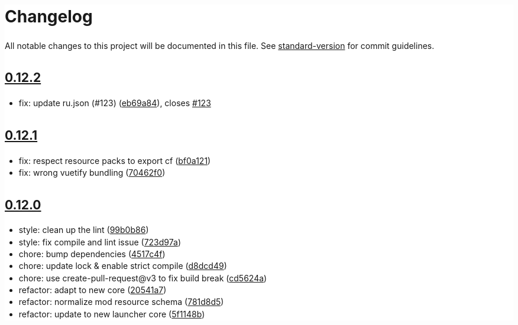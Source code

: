 # Changelog

All notable changes to this project will be documented in this file. See [standard-version](https://github.com/conventional-changelog/standard-version) for commit guidelines.









































## [0.12.2](https://github.com/voxelum/x-minecraft-launcher/compare/v0.12.1...v0.12.2)

* fix: update ru.json (#123) ([eb69a84](https://github.com/voxelum/x-minecraft-launcher/commit/eb69a84)), closes [#123](https://github.com/voxelum/x-minecraft-launcher/issues/123)


## [0.12.1](https://github.com/voxelum/x-minecraft-launcher/compare/v0.12.0...v0.12.1)

* fix: respect resource packs to export cf ([bf0a121](https://github.com/voxelum/x-minecraft-launcher/commit/bf0a121))
* fix: wrong vuetify bundling ([70462f0](https://github.com/voxelum/x-minecraft-launcher/commit/70462f0))


## [0.12.0](https://github.com/voxelum/x-minecraft-launcher/compare/v0.11.4...v0.12.0)

* style: clean up the lint ([99b0b86](https://github.com/voxelum/x-minecraft-launcher/commit/99b0b86))
* style: fix compile and lint issue ([723d97a](https://github.com/voxelum/x-minecraft-launcher/commit/723d97a))
* chore: bump dependencies ([4517c4f](https://github.com/voxelum/x-minecraft-launcher/commit/4517c4f))
* chore: update lock & enable strict compile ([d8dcd49](https://github.com/voxelum/x-minecraft-launcher/commit/d8dcd49))
* chore: use create-pull-request@v3 to fix build break ([cd5624a](https://github.com/voxelum/x-minecraft-launcher/commit/cd5624a))
* refactor: adapt to new core ([20541a7](https://github.com/voxelum/x-minecraft-launcher/commit/20541a7))
* refactor: normalize mod resource schema ([781d8d5](https://github.com/voxelum/x-minecraft-launcher/commit/781d8d5))
* refactor: update to new launcher core ([5f1148b](https://github.com/voxelum/x-minecraft-launcher/commit/5f1148b))